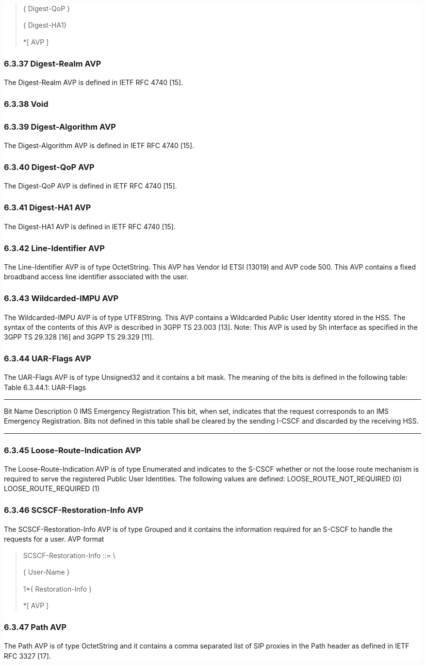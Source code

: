>
> { Digest-QoP }
>
> { Digest-HA1}
>
> *[ AVP ]
### 6.3.37 Digest-Realm AVP
The Digest-Realm AVP is defined in IETF RFC 4740 [15].
### 6.3.38 Void
### 6.3.39 Digest-Algorithm AVP
The Digest-Algorithm AVP is defined in IETF RFC 4740 [15].
### 6.3.40 Digest-QoP AVP
The Digest-QoP AVP is defined in IETF RFC 4740 [15].
### 6.3.41 Digest-HA1 AVP
The Digest-HA1 AVP is defined in IETF RFC 4740 [15].
### 6.3.42 Line-Identifier AVP
The Line-Identifier AVP is of type OctetString. This AVP has Vendor Id ETSI
(13019) and AVP code 500. This AVP contains a fixed broadband access line
identifier associated with the user.
### 6.3.43 Wildcarded-IMPU AVP
The Wildcarded-IMPU AVP is of type UTF8String. This AVP contains a Wildcarded
Public User Identity stored in the HSS. The syntax of the contents of this AVP
is described in 3GPP TS 23.003 [13].
Note: This AVP is used by Sh interface as specified in the 3GPP TS 29.328 [16]
and 3GPP TS 29.329 [11].
### 6.3.44 UAR-Flags AVP
The UAR-Flags AVP is of type Unsigned32 and it contains a bit mask. The
meaning of the bits is defined in the following table:
Table 6.3.44.1: UAR-Flags
* * *
Bit Name Description 0 IMS Emergency Registration This bit, when set,
indicates that the request corresponds to an IMS Emergency Registration. Bits
not defined in this table shall be cleared by the sending I-CSCF and discarded
by the receiving HSS.
* * *
### 6.3.45 Loose-Route-Indication AVP
The Loose-Route-Indication AVP is of type Enumerated and indicates to the
S-CSCF whether or not the loose route mechanism is required to serve the
registered Public User Identities. The following values are defined:
LOOSE_ROUTE_NOT_REQUIRED (0)
LOOSE_ROUTE_REQUIRED (1)
### 6.3.46 SCSCF-Restoration-Info AVP
The SCSCF-Restoration-Info AVP is of type Grouped and it contains the
information required for an S-CSCF to handle the requests for a user.
AVP format
> SCSCF-Restoration-Info ::= \
>
> { User-Name }
>
> 1*{ Restoration-Info }
>
> *[ AVP ]
### 6.3.47 Path AVP
The Path AVP is of type OctetString and it contains a comma separated list of
SIP proxies in the Path header as defined in IETF RFC 3327 [17].